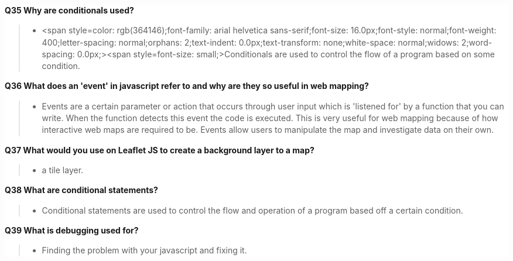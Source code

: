 **Q35 Why are conditionals used?<br/>**
> - <span style=color: rgb(364146);font-family: arial  helvetica  sans-serif;font-size: 16.0px;font-style: normal;font-weight: 400;letter-spacing: normal;orphans: 2;text-indent: 0.0px;text-transform: none;white-space: normal;widows: 2;word-spacing: 0.0px;><span style=font-size: small;>Conditionals are used to control the flow of a program based on some condition.</span> </span>
    
**Q36 What does an 'event' in javascript refer to and why are they so useful in web mapping?<br/>**
> - Events are a certain parameter or action that occurs through user input which is 'listened for' by a function that you can write. When the function detects this event the code is executed. This is very useful for web mapping because of how interactive web maps are required to be. Events allow users to manipulate the map and investigate data on their own.
    
**Q37 What would you use on Leaflet JS to create a background layer to a map?<br/>**
> - a tile layer.
    
**Q38 What are conditional statements?<br/>**
> - Conditional statements are used to control the flow and operation of a program based off a certain condition. 
    
**Q39 What is debugging used for?<br/>**
> - Finding the problem with your javascript and fixing it.
